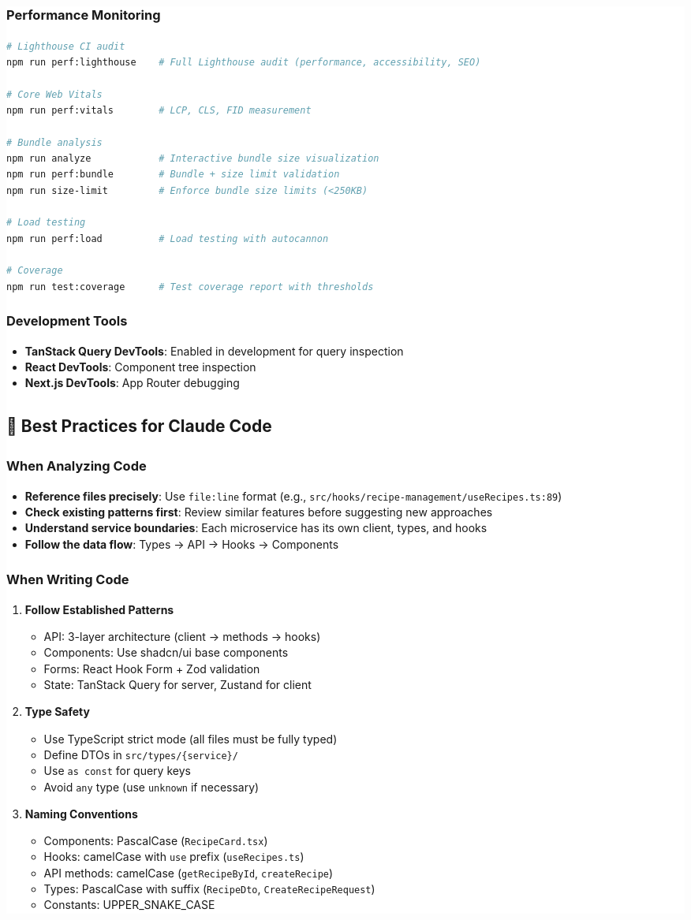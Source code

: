 ### Performance Monitoring

```bash
# Lighthouse CI audit
npm run perf:lighthouse    # Full Lighthouse audit (performance, accessibility, SEO)

# Core Web Vitals
npm run perf:vitals        # LCP, CLS, FID measurement

# Bundle analysis
npm run analyze            # Interactive bundle size visualization
npm run perf:bundle        # Bundle + size limit validation
npm run size-limit         # Enforce bundle size limits (<250KB)

# Load testing
npm run perf:load          # Load testing with autocannon

# Coverage
npm run test:coverage      # Test coverage report with thresholds
```

### Development Tools

- **TanStack Query DevTools**: Enabled in development for query inspection
- **React DevTools**: Component tree inspection
- **Next.js DevTools**: App Router debugging

## 🎯 Best Practices for Claude Code

### When Analyzing Code

- **Reference files precisely**: Use `file:line` format (e.g., `src/hooks/recipe-management/useRecipes.ts:89`)
- **Check existing patterns first**: Review similar features before suggesting new approaches
- **Understand service boundaries**: Each microservice has its own client, types, and hooks
- **Follow the data flow**: Types → API → Hooks → Components

### When Writing Code

1. **Follow Established Patterns**
   - API: 3-layer architecture (client → methods → hooks)
   - Components: Use shadcn/ui base components
   - Forms: React Hook Form + Zod validation
   - State: TanStack Query for server, Zustand for client

2. **Type Safety**
   - Use TypeScript strict mode (all files must be fully typed)
   - Define DTOs in `src/types/{service}/`
   - Use `as const` for query keys
   - Avoid `any` type (use `unknown` if necessary)

3. **Naming Conventions**
   - Components: PascalCase (`RecipeCard.tsx`)
   - Hooks: camelCase with `use` prefix (`useRecipes.ts`)
   - API methods: camelCase (`getRecipeById`, `createRecipe`)
   - Types: PascalCase with suffix (`RecipeDto`, `CreateRecipeRequest`)
   - Constants: UPPER_SNAKE_CASE
